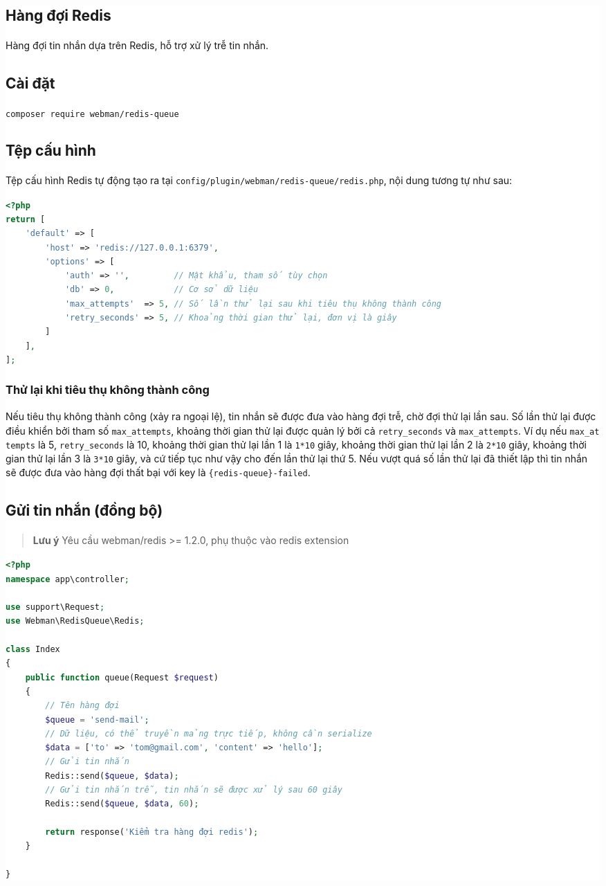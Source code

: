 ## Hàng đợi Redis

Hàng đợi tin nhắn dựa trên Redis, hỗ trợ xử lý trễ tin nhắn.

## Cài đặt
`composer require webman/redis-queue`

## Tệp cấu hình
Tệp cấu hình Redis tự động tạo ra tại `config/plugin/webman/redis-queue/redis.php`, nội dung tương tự như sau:
```php
<?php
return [
    'default' => [
        'host' => 'redis://127.0.0.1:6379',
        'options' => [
            'auth' => '',         // Mật khẩu, tham số tùy chọn
            'db' => 0,            // Cơ sở dữ liệu
            'max_attempts'  => 5, // Số lần thử lại sau khi tiêu thụ không thành công
            'retry_seconds' => 5, // Khoảng thời gian thử lại, đơn vị là giây
        ]
    ],
];
```

### Thử lại khi tiêu thụ không thành công
Nếu tiêu thụ không thành công (xảy ra ngoại lệ), tin nhắn sẽ được đưa vào hàng đợi trễ, chờ đợi thử lại lần sau. Số lần thử lại được điều khiển bởi tham số `max_attempts`, khoảng thời gian thử lại được quản lý bởi cả `retry_seconds` và `max_attempts`. Ví dụ nếu `max_attempts` là 5, `retry_seconds` là 10, khoảng thời gian thử lại lần 1 là `1*10` giây, khoảng thời gian thử lại lần 2 là `2*10` giây, khoảng thời gian thử lại lần 3 là `3*10` giây, và cứ tiếp tục như vậy cho đến lần thử lại thứ 5. Nếu vượt quá số lần thử lại đã thiết lập thì tin nhắn sẽ được đưa vào hàng đợi thất bại với key là `{redis-queue}-failed`.

## Gửi tin nhắn (đồng bộ)
> **Lưu ý**
> Yêu cầu webman/redis >= 1.2.0, phụ thuộc vào redis extension

```php
<?php
namespace app\controller;

use support\Request;
use Webman\RedisQueue\Redis;

class Index
{
    public function queue(Request $request)
    {
        // Tên hàng đợi
        $queue = 'send-mail';
        // Dữ liệu, có thể truyền mảng trực tiếp, không cần serialize
        $data = ['to' => 'tom@gmail.com', 'content' => 'hello'];
        // Gửi tin nhắn
        Redis::send($queue, $data);
        // Gửi tin nhắn trễ, tin nhắn sẽ được xử lý sau 60 giây
        Redis::send($queue, $data, 60);

        return response('Kiểm tra hàng đợi redis');
    }

}
```